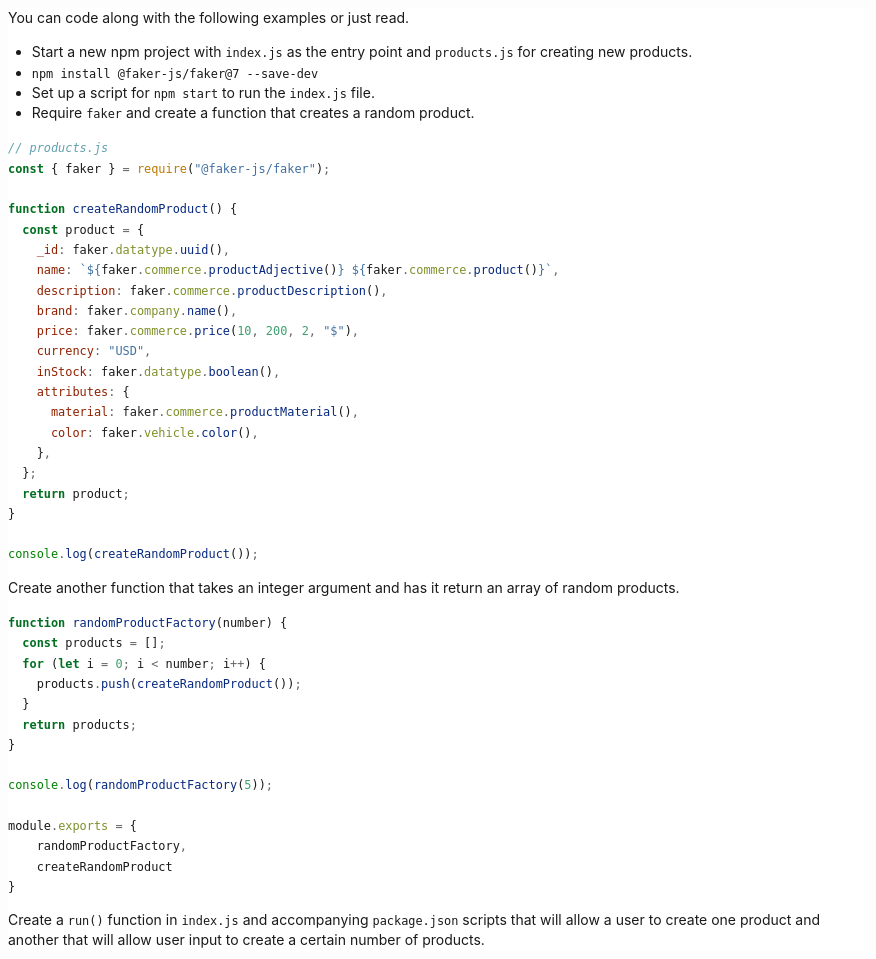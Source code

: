 You can code along with the following examples or just read.

- Start a new npm project with `index.js` as the entry point and `products.js` for creating new products.
- `npm install @faker-js/faker@7 --save-dev`
- Set up a script for `npm start` to run the `index.js` file.
- Require `faker` and create a function that creates a random product.

```js
// products.js
const { faker } = require("@faker-js/faker");

function createRandomProduct() {
  const product = {
    _id: faker.datatype.uuid(),
    name: `${faker.commerce.productAdjective()} ${faker.commerce.product()}`,
    description: faker.commerce.productDescription(),
    brand: faker.company.name(),
    price: faker.commerce.price(10, 200, 2, "$"),
    currency: "USD",
    inStock: faker.datatype.boolean(),
    attributes: {
      material: faker.commerce.productMaterial(),
      color: faker.vehicle.color(),
    },
  };
  return product;
}

console.log(createRandomProduct());
```

Create another function that takes an integer argument and has it return an array of random products.

```js
function randomProductFactory(number) {
  const products = [];
  for (let i = 0; i < number; i++) {
    products.push(createRandomProduct());
  }
  return products;
}

console.log(randomProductFactory(5));

module.exports = {
    randomProductFactory,
    createRandomProduct
}
```

Create a `run()` function in `index.js` and accompanying `package.json` scripts that will allow a user to create one product and another that will allow user input to create a certain number of products.
